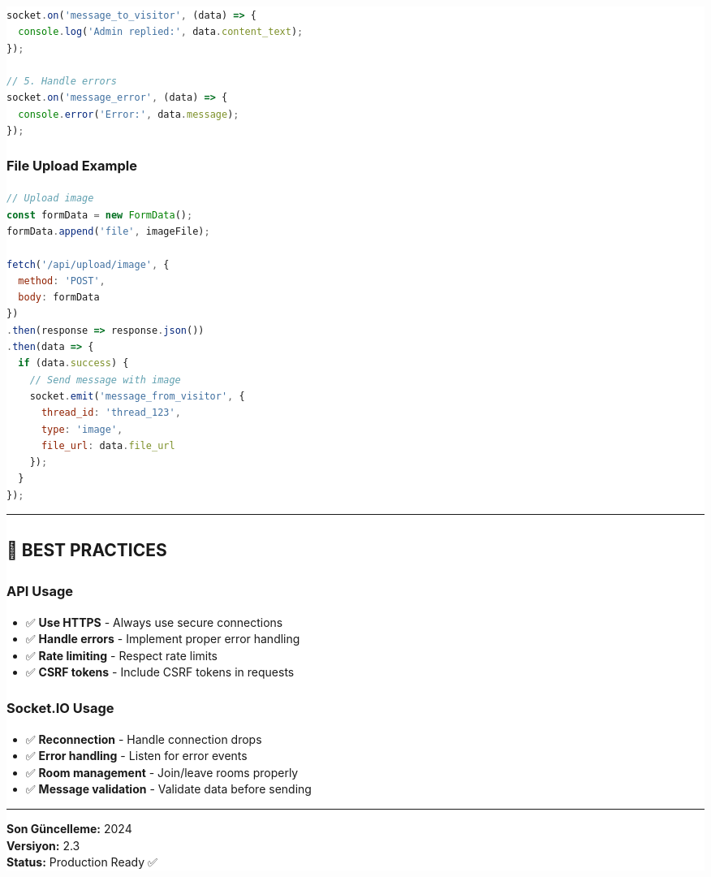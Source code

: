 ```javascript
socket.on('message_to_visitor', (data) => {
  console.log('Admin replied:', data.content_text);
});

// 5. Handle errors
socket.on('message_error', (data) => {
  console.error('Error:', data.message);
});
```

### **File Upload Example**
```javascript
// Upload image
const formData = new FormData();
formData.append('file', imageFile);

fetch('/api/upload/image', {
  method: 'POST',
  body: formData
})
.then(response => response.json())
.then(data => {
  if (data.success) {
    // Send message with image
    socket.emit('message_from_visitor', {
      thread_id: 'thread_123',
      type: 'image',
      file_url: data.file_url
    });
  }
});
```

---

## 🎯 **BEST PRACTICES**

### **API Usage**
- ✅ **Use HTTPS** - Always use secure connections
- ✅ **Handle errors** - Implement proper error handling
- ✅ **Rate limiting** - Respect rate limits
- ✅ **CSRF tokens** - Include CSRF tokens in requests

### **Socket.IO Usage**
- ✅ **Reconnection** - Handle connection drops
- ✅ **Error handling** - Listen for error events
- ✅ **Room management** - Join/leave rooms properly
- ✅ **Message validation** - Validate data before sending

---

**Son Güncelleme:** 2024  
**Versiyon:** 2.3  
**Status:** Production Ready ✅
